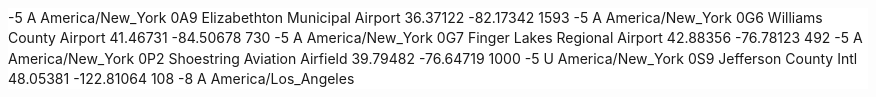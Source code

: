   <td style="text-align:right;"> -5 </td>
   <td style="text-align:left;"> A </td>
   <td style="text-align:left;"> America/New_York </td>
  </tr>
  <tr>
   <td style="text-align:left;"> 0A9 </td>
   <td style="text-align:left;"> Elizabethton Municipal Airport </td>
   <td style="text-align:right;"> 36.37122 </td>
   <td style="text-align:right;"> -82.17342 </td>
   <td style="text-align:right;"> 1593 </td>
   <td style="text-align:right;"> -5 </td>
   <td style="text-align:left;"> A </td>
   <td style="text-align:left;"> America/New_York </td>
  </tr>
  <tr>
   <td style="text-align:left;"> 0G6 </td>
   <td style="text-align:left;"> Williams County Airport </td>
   <td style="text-align:right;"> 41.46731 </td>
   <td style="text-align:right;"> -84.50678 </td>
   <td style="text-align:right;"> 730 </td>
   <td style="text-align:right;"> -5 </td>
   <td style="text-align:left;"> A </td>
   <td style="text-align:left;"> America/New_York </td>
  </tr>
  <tr>
   <td style="text-align:left;"> 0G7 </td>
   <td style="text-align:left;"> Finger Lakes Regional Airport </td>
   <td style="text-align:right;"> 42.88356 </td>
   <td style="text-align:right;"> -76.78123 </td>
   <td style="text-align:right;"> 492 </td>
   <td style="text-align:right;"> -5 </td>
   <td style="text-align:left;"> A </td>
   <td style="text-align:left;"> America/New_York </td>
  </tr>
  <tr>
   <td style="text-align:left;"> 0P2 </td>
   <td style="text-align:left;"> Shoestring Aviation Airfield </td>
   <td style="text-align:right;"> 39.79482 </td>
   <td style="text-align:right;"> -76.64719 </td>
   <td style="text-align:right;"> 1000 </td>
   <td style="text-align:right;"> -5 </td>
   <td style="text-align:left;"> U </td>
   <td style="text-align:left;"> America/New_York </td>
  </tr>
  <tr>
   <td style="text-align:left;"> 0S9 </td>
   <td style="text-align:left;"> Jefferson County Intl </td>
   <td style="text-align:right;"> 48.05381 </td>
   <td style="text-align:right;"> -122.81064 </td>
   <td style="text-align:right;"> 108 </td>
   <td style="text-align:right;"> -8 </td>
   <td style="text-align:left;"> A </td>
   <td style="text-align:left;"> America/Los_Angeles </td>
  </tr>
</tbody>
</table></div>
